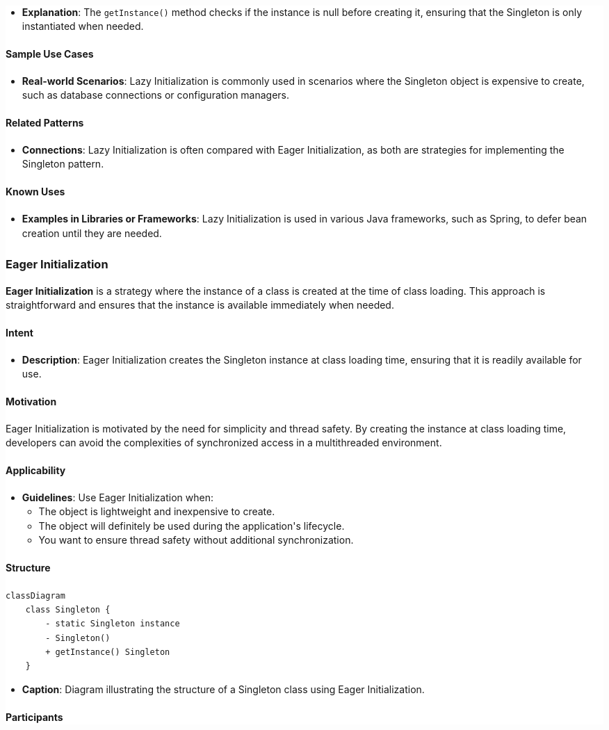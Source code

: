 - **Explanation**: The `getInstance()` method checks if the instance is null before creating it, ensuring that the Singleton is only instantiated when needed.

#### Sample Use Cases

- **Real-world Scenarios**: Lazy Initialization is commonly used in scenarios where the Singleton object is expensive to create, such as database connections or configuration managers.

#### Related Patterns

- **Connections**: Lazy Initialization is often compared with Eager Initialization, as both are strategies for implementing the Singleton pattern.

#### Known Uses

- **Examples in Libraries or Frameworks**: Lazy Initialization is used in various Java frameworks, such as Spring, to defer bean creation until they are needed.

### Eager Initialization

**Eager Initialization** is a strategy where the instance of a class is created at the time of class loading. This approach is straightforward and ensures that the instance is available immediately when needed.

#### Intent

- **Description**: Eager Initialization creates the Singleton instance at class loading time, ensuring that it is readily available for use.

#### Motivation

Eager Initialization is motivated by the need for simplicity and thread safety. By creating the instance at class loading time, developers can avoid the complexities of synchronized access in a multithreaded environment.

#### Applicability

- **Guidelines**: Use Eager Initialization when:
  - The object is lightweight and inexpensive to create.
  - The object will definitely be used during the application's lifecycle.
  - You want to ensure thread safety without additional synchronization.

#### Structure

```mermaid
classDiagram
    class Singleton {
        - static Singleton instance
        - Singleton()
        + getInstance() Singleton
    }
```

- **Caption**: Diagram illustrating the structure of a Singleton class using Eager Initialization.

#### Participants
